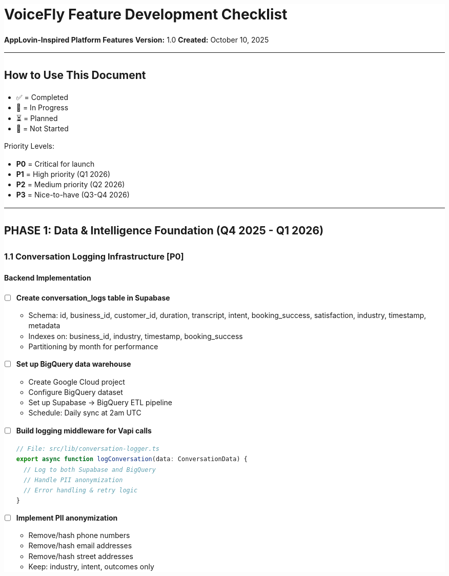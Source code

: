 # VoiceFly Feature Development Checklist
**AppLovin-Inspired Platform Features**
**Version:** 1.0
**Created:** October 10, 2025

---

## How to Use This Document

- ✅ = Completed
- 🔄 = In Progress
- ⏳ = Planned
- 🔲 = Not Started

Priority Levels:
- **P0** = Critical for launch
- **P1** = High priority (Q1 2026)
- **P2** = Medium priority (Q2 2026)
- **P3** = Nice-to-have (Q3-Q4 2026)

---

## PHASE 1: Data & Intelligence Foundation (Q4 2025 - Q1 2026)

### 1.1 Conversation Logging Infrastructure [P0]

#### Backend Implementation
- [ ] **Create conversation_logs table in Supabase**
  - Schema: id, business_id, customer_id, duration, transcript, intent, booking_success, satisfaction, industry, timestamp, metadata
  - Indexes on: business_id, industry, timestamp, booking_success
  - Partitioning by month for performance

- [ ] **Set up BigQuery data warehouse**
  - Create Google Cloud project
  - Configure BigQuery dataset
  - Set up Supabase → BigQuery ETL pipeline
  - Schedule: Daily sync at 2am UTC

- [ ] **Build logging middleware for Vapi calls**
  ```typescript
  // File: src/lib/conversation-logger.ts
  export async function logConversation(data: ConversationData) {
    // Log to both Supabase and BigQuery
    // Handle PII anonymization
    // Error handling & retry logic
  }
  ```

- [ ] **Implement PII anonymization**
  - Remove/hash phone numbers
  - Remove/hash email addresses
  - Remove/hash street addresses
  - Keep: industry, intent, outcomes only
